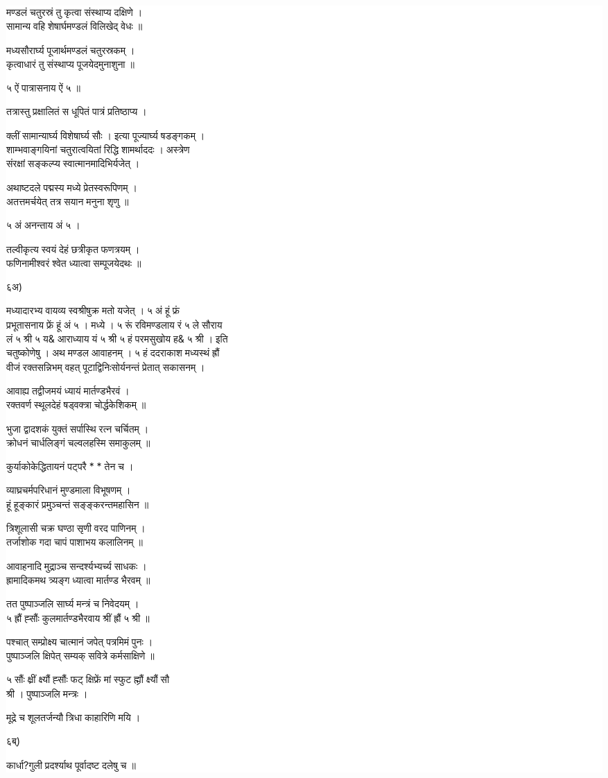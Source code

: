 मण्डलं चतुरस्रं तु कृत्वा संस्थाप्य दक्षिणे ।  
सामान्य वहि शेषार्घमण्डलं विलिखेद् वेधः ॥  
  
मध्यसौरार्घ्य पूजार्थमण्डलं चतुरस्रकम् ।  
कृत्वाधारं तु संस्थाप्य पूजयेदमुनाशुना ॥  
  
५ ऐं पात्रासनाय ऐं ५ ॥  
  
तत्रास्तु प्रक्षालितं स धूपितं पात्रं प्रतिष्ठाप्य ।  
  
क्लीं सामान्यार्घ्य विशेषार्घ्य सौः । इत्या पूज्यार्घ्य षडङ्गकम् ।   
शाम्भवाङ्गयिनां चतुरात्वयितां रिद्धि शामर्थाददः । अस्त्रेण   
संरक्षां सङ्कल्प्य स्वात्मानमादिभिर्यजेत् ।   
  
अथाष्टदले पद्मस्य मध्ये प्रेतस्वरूपिणम् ।   
अतत्तमर्चयेत् तत्र सयान मनुना शृणु ॥   
  
५ अं अनन्ताय अं ५ ।  
  
तल्वीकृत्य स्वयं देहं छत्रीकृत फणत्रयम् ।  
फणिनामीश्वरं श्वेत ध्यात्वा सम्पूजयेदथः ॥  
  
६अ)  
  
मध्यादारभ्य वायव्य स्वश्रीषुक्र मतो यजेत् । ५ अं हूं फ्रं   
प्रभूतासनाय फ्रें हूं अं ५ । मध्ये । ५ रूं रविमण्डलाय रं ५ ले सौराय   
लं ५ श्री ५ य& आराध्याय यं ५ श्री ५ हं परमसुखोय ह& ५ श्री । इति   
चतुष्कोणेषु । अथ मण्डल आवाहनम् । ५ हं ददराकाश मध्यस्थं ह्रौं   
वीजं रक्तसन्निभम् वहत् पूटाद्विनिःसोर्यनन्तं प्रेतात् सकासनम् ।   
  
आवाह्य तद्वीजमयं ध्यायं मार्तण्डभैरवं ।  
रक्तवर्ण स्थूलदेहं षड्वक्त्रा चोर्द्धकेशिकम् ॥  
  
भुजा द्वादशकं युक्तं सर्पास्थि रत्न चर्चितम् ।  
क्रोधनं चार्धलिङ्गं चल्वलहस्मि समाकुलम् ॥  
  
कुर्याकोकेद्धितायनं पट्परै * * तेन च ।  
  
व्याघ्रचर्मपरिधानं मुण्डमाला विभूषणम् ।  
हूं हूङ्कारं प्रमुञ्चन्तं सङ्ङ्करन्तमहासिन ॥  
  
त्रिशूलासी चक्र घण्ठा सृणी वरद पाणिनम् ।  
तर्जाशोक गदा चापं पाशाभय कलालिनम् ॥  
  
आवाहनादि मुद्राञ्च सन्दर्श्यभ्यर्च्य साधकः ।  
ह्रामादिकमथ त्र्यङ्ग ध्यात्वा मार्तण्ड भैरवम् ॥  
  
तत पुष्पाञ्जलि सार्घ्य मन्त्रं च निवेदयम् ।  
५ ह्रौं ह्सौंः कुलमार्तण्डभैरवाय श्रीं ह्रौं ५ श्री ॥  
  
पश्चात् सम्प्रोक्ष्य चात्मानं जपेत् पत्रमिमं पुनः ।  
पुष्पाञ्जलि क्षिपेत् सम्यक् सवित्रे कर्मसाक्षिणे ॥  
  
५ सौंः क्ष्रीं क्ष्यौं ह्सौंः फट् क्षिफ्रें मां स्फुट ह्म्रौं क्ष्यौं सौ   
श्री । पुष्पाञ्जलि मन्त्रः ।   
  
मूद्रे च शूलतर्जन्यौ त्रिधा काहारिणि मयि ।  
  
६ब्)  
  
कार्धा?गुली प्रदर्श्याथ पूर्वादष्ट दलेषु च ॥  
  